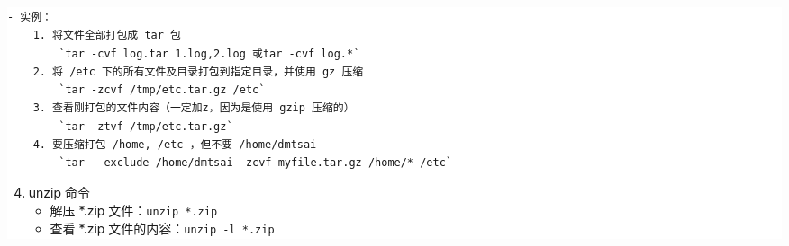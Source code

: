     - 实例：
        1. 将文件全部打包成 tar 包
            `tar -cvf log.tar 1.log,2.log 或tar -cvf log.*`
        2. 将 /etc 下的所有文件及目录打包到指定目录，并使用 gz 压缩
            `tar -zcvf /tmp/etc.tar.gz /etc`
        3. 查看刚打包的文件内容（一定加z，因为是使用 gzip 压缩的）
            `tar -ztvf /tmp/etc.tar.gz`
        4. 要压缩打包 /home, /etc ，但不要 /home/dmtsai
            `tar --exclude /home/dmtsai -zcvf myfile.tar.gz /home/* /etc`

4. unzip 命令
    - 解压 *.zip 文件：`unzip *.zip`
    - 查看 *.zip 文件的内容：`unzip -l *.zip`
